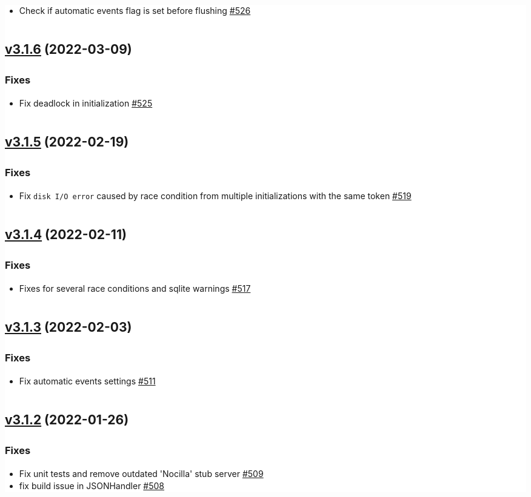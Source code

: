 - Check if automatic events flag is set before flushing [\#526](https://github.com/mixpanel/mixpanel-swift/pull/526)

#

## [v3.1.6](https://github.com/mixpanel/mixpanel-swift/tree/v3.1.6) (2022-03-09)

### Fixes

- Fix deadlock in initialization [\#525](https://github.com/mixpanel/mixpanel-swift/pull/525)

#

## [v3.1.5](https://github.com/mixpanel/mixpanel-swift/tree/v3.1.5) (2022-02-19)

### Fixes

- Fix `disk I/O error` caused by race condition from multiple initializations with the same token [\#519](https://github.com/mixpanel/mixpanel-swift/pull/519)

#

## [v3.1.4](https://github.com/mixpanel/mixpanel-swift/tree/v3.1.4) (2022-02-11)

### Fixes

- Fixes for several race conditions and sqlite warnings [\#517](https://github.com/mixpanel/mixpanel-swift/pull/517)

#

## [v3.1.3](https://github.com/mixpanel/mixpanel-swift/tree/v3.1.3) (2022-02-03)

### Fixes

- Fix automatic events settings [\#511](https://github.com/mixpanel/mixpanel-swift/pull/511)

#

## [v3.1.2](https://github.com/mixpanel/mixpanel-swift/tree/v3.1.2) (2022-01-26)

### Fixes

- Fix unit tests and remove outdated 'Nocilla' stub server [\#509](https://github.com/mixpanel/mixpanel-swift/pull/509)
- fix build issue in JSONHandler [\#508](https://github.com/mixpanel/mixpanel-swift/pull/508)
